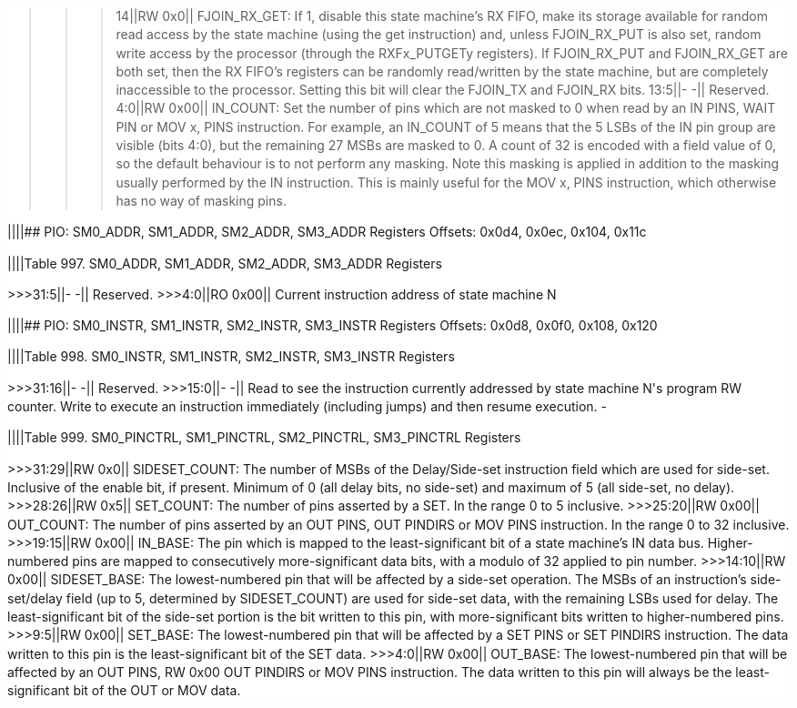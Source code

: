 >>>14||RW  0x0||  FJOIN_RX_GET: If 1, disable this state machine’s RX FIFO, make its storage    available for random read access by the state machine (using the get  instruction) and, unless FJOIN_RX_PUT is also set, random write access by  the processor (through the RXFx_PUTGETy registers).  If FJOIN_RX_PUT and FJOIN_RX_GET are both set, then the RX FIFO’s  registers can be randomly read/written by the state machine, but are  completely inaccessible to the processor.  Setting this bit will clear the FJOIN_TX and FJOIN_RX bits. 
>>>13:5||-  -||  Reserved.   
>>>4:0||RW  0x00||  IN_COUNT: Set the number of pins which are not masked to 0 when read by an    IN PINS, WAIT PIN or MOV x, PINS instruction.  For example, an IN_COUNT of 5 means that the 5 LSBs of the IN pin group are  visible (bits 4:0), but the remaining 27 MSBs are masked to 0. A count of 32 is  encoded with a field value of 0, so the default behaviour is to not perform any  masking.  Note this masking is applied in addition to the masking usually performed by  the IN instruction. This is mainly useful for the MOV x, PINS instruction, which  otherwise has no way of masking pins. 
</bit-table>


||||## PIO: SM0_ADDR, SM1_ADDR, SM2_ADDR, SM3_ADDR Registers  Offsets: 0x0d4, 0x0ec, 0x104, 0x11c  

||||Table 997. SM0_ADDR,  SM1_ADDR,  SM2_ADDR,  SM3_ADDR Registers

<bit-table>
>>>31:5||- -||  Reserved. 
>>>4:0||RO 0x00||  Current instruction address of state machine N  
</bit-table>


||||## PIO: SM0_INSTR, SM1_INSTR, SM2_INSTR, SM3_INSTR Registers  Offsets: 0x0d8, 0x0f0, 0x108, 0x120   

||||Table 998.  SM0_INSTR,  SM1_INSTR,  SM2_INSTR,  SM3_INSTR Registers

<bit-table>
>>>31:16||- -||  Reserved. 
>>>15:0||-  -||  Read to see the instruction currently addressed by state machine N's program  RW  counter.  Write to execute an instruction immediately (including jumps) and then  resume execution. -   
</bit-table>


||||Table 999.  SM0_PINCTRL,  SM1_PINCTRL,  SM2_PINCTRL,  SM3_PINCTRL  Registers 

<bit-table>
>>>31:29||RW  0x0||  SIDESET_COUNT: The number of MSBs of the Delay/Side-set instruction field    which are used for side-set. Inclusive of the enable bit, if present. Minimum of  0 (all delay bits, no side-set) and maximum of 5 (all side-set, no delay).  
>>>28:26||RW  0x5||  SET_COUNT: The number of pins asserted by a SET. In the range 0 to 5    inclusive.  
>>>25:20||RW  0x00||  OUT_COUNT: The number of pins asserted by an OUT PINS, OUT PINDIRS or    MOV PINS instruction. In the range 0 to 32 inclusive.  
>>>19:15||RW  0x00||  IN_BASE: The pin which is mapped to the least-significant bit of a state    machine’s IN data bus. Higher-numbered pins are mapped to consecutively  more-significant data bits, with a modulo of 32 applied to pin number.  
>>>14:10||RW  0x00||  SIDESET_BASE: The lowest-numbered pin that will be affected by a side-set    operation. The MSBs of an instruction’s side-set/delay field (up to 5,  determined by SIDESET_COUNT) are used for side-set data, with the remaining  LSBs used for delay. The least-significant bit of the side-set portion is the bit  written to this pin, with more-significant bits written to higher-numbered pins.  
>>>9:5||RW  0x00||  SET_BASE: The lowest-numbered pin that will be affected by a SET PINS or    SET PINDIRS instruction. The data written to this pin is the least-significant bit  of the SET data. 
>>>4:0||RW 0x00||  OUT_BASE: The lowest-numbered pin that will be affected by an OUT PINS,  RW  0x00  OUT PINDIRS or MOV PINS instruction. The data written to this pin will always  be the least-significant bit of the OUT or MOV data.  
